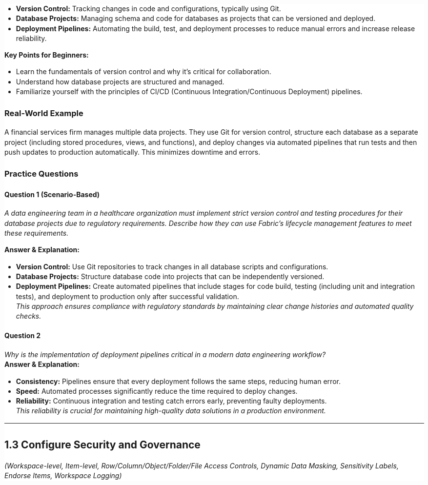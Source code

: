 - **Version Control:** Tracking changes in code and configurations, typically using Git.
- **Database Projects:** Managing schema and code for databases as projects that can be versioned and deployed.
- **Deployment Pipelines:** Automating the build, test, and deployment processes to reduce manual errors and increase release reliability.

**Key Points for Beginners:**  
- Learn the fundamentals of version control and why it’s critical for collaboration.
- Understand how database projects are structured and managed.
- Familiarize yourself with the principles of CI/CD (Continuous Integration/Continuous Deployment) pipelines.

### **Real-World Example**
A financial services firm manages multiple data projects. They use Git for version control, structure each database as a separate project (including stored procedures, views, and functions), and deploy changes via automated pipelines that run tests and then push updates to production automatically. This minimizes downtime and errors.

### **Practice Questions**

#### **Question 1 (Scenario-Based)**
*A data engineering team in a healthcare organization must implement strict version control and testing procedures for their database projects due to regulatory requirements. Describe how they can use Fabric’s lifecycle management features to meet these requirements.*

**Answer & Explanation:**  
- **Version Control:** Use Git repositories to track changes in all database scripts and configurations.
- **Database Projects:** Structure database code into projects that can be independently versioned.
- **Deployment Pipelines:** Create automated pipelines that include stages for code build, testing (including unit and integration tests), and deployment to production only after successful validation.  
*This approach ensures compliance with regulatory standards by maintaining clear change histories and automated quality checks.*

#### **Question 2**
*Why is the implementation of deployment pipelines critical in a modern data engineering workflow?*  
**Answer & Explanation:**  
- **Consistency:** Pipelines ensure that every deployment follows the same steps, reducing human error.
- **Speed:** Automated processes significantly reduce the time required to deploy changes.
- **Reliability:** Continuous integration and testing catch errors early, preventing faulty deployments.  
*This reliability is crucial for maintaining high-quality data solutions in a production environment.*

---

## **1.3 Configure Security and Governance**  
*(Workspace-level, Item-level, Row/Column/Object/Folder/File Access Controls, Dynamic Data Masking, Sensitivity Labels, Endorse Items, Workspace Logging)*

